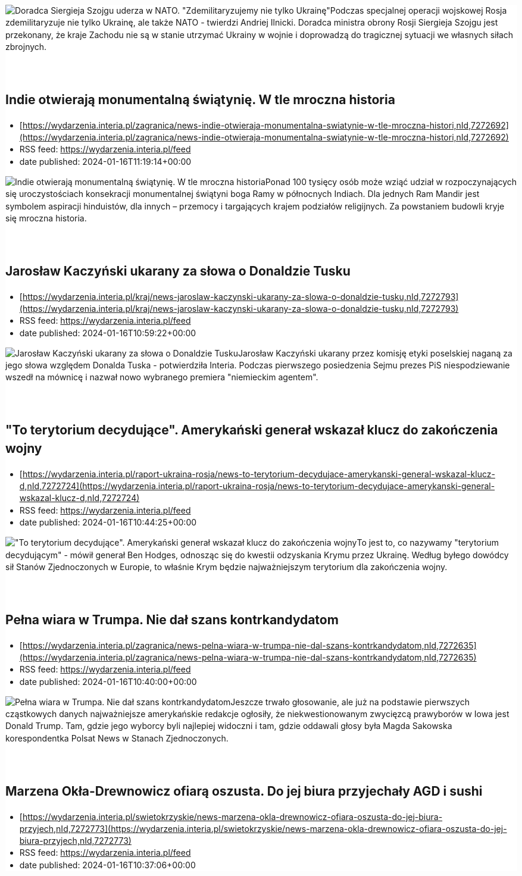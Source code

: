 <p><a href="https://wydarzenia.interia.pl/raport-ukraina-rosja/news-doradca-siergieja-szojgu-uderza-w-nato-zdemilitaryzujemy-nie,nId,7272780"><img align="left" alt="Doradca Siergieja Szojgu uderza w NATO. &quot;Zdemilitaryzujemy nie tylko Ukrainę&quot; " src="https://i.iplsc.com/doradca-siergieja-szojgu-uderza-w-nato-zdemilitaryzujemy-nie/000IEHDLN5QCII0J-C321.jpg" /></a>Podczas specjalnej operacji wojskowej Rosja zdemilitaryzuje nie tylko Ukrainę, ale także NATO - twierdzi Andriej Ilnicki. Doradca ministra obrony Rosji Siergieja Szojgu jest przekonany, że kraje Zachodu nie są w stanie utrzymać Ukrainy w wojnie i doprowadzą do tragicznej sytuacji we własnych siłach zbrojnych.</p><br clear="all" />

## Indie otwierają monumentalną świątynię. W tle mroczna historia
 - [https://wydarzenia.interia.pl/zagranica/news-indie-otwieraja-monumentalna-swiatynie-w-tle-mroczna-histori,nId,7272692](https://wydarzenia.interia.pl/zagranica/news-indie-otwieraja-monumentalna-swiatynie-w-tle-mroczna-histori,nId,7272692)
 - RSS feed: https://wydarzenia.interia.pl/feed
 - date published: 2024-01-16T11:19:14+00:00

<p><a href="https://wydarzenia.interia.pl/zagranica/news-indie-otwieraja-monumentalna-swiatynie-w-tle-mroczna-histori,nId,7272692"><img align="left" alt="Indie otwierają monumentalną świątynię. W tle mroczna historia" src="https://i.iplsc.com/indie-otwieraja-monumentalna-swiatynie-w-tle-mroczna-histori/000IEFONSFO84UYA-C321.jpg" /></a>Ponad 100 tysięcy osób może wziąć udział w rozpoczynających się uroczystościach konsekracji monumentalnej świątyni boga Ramy w północnych Indiach. Dla jednych Ram Mandir jest symbolem aspiracji hinduistów, dla innych – przemocy i targających krajem podziałów religijnych. Za powstaniem budowli kryje się mroczna historia.

</p><br clear="all" />

## Jarosław Kaczyński ukarany za słowa o Donaldzie Tusku
 - [https://wydarzenia.interia.pl/kraj/news-jaroslaw-kaczynski-ukarany-za-slowa-o-donaldzie-tusku,nId,7272793](https://wydarzenia.interia.pl/kraj/news-jaroslaw-kaczynski-ukarany-za-slowa-o-donaldzie-tusku,nId,7272793)
 - RSS feed: https://wydarzenia.interia.pl/feed
 - date published: 2024-01-16T10:59:22+00:00

<p><a href="https://wydarzenia.interia.pl/kraj/news-jaroslaw-kaczynski-ukarany-za-slowa-o-donaldzie-tusku,nId,7272793"><img align="left" alt="Jarosław Kaczyński ukarany za słowa o Donaldzie Tusku" src="https://i.iplsc.com/jaroslaw-kaczynski-ukarany-za-slowa-o-donaldzie-tusku/000G7T8X5FSNVGMR-C321.jpg" /></a>Jarosław Kaczyński ukarany przez komisję etyki poselskiej naganą za jego słowa względem Donalda Tuska - potwierdziła Interia. Podczas pierwszego posiedzenia Sejmu prezes PiS niespodziewanie wszedł na mównicę i nazwał nowo wybranego premiera &quot;niemieckim agentem&quot;. </p><br clear="all" />

## "To terytorium decydujące". Amerykański generał wskazał klucz do zakończenia wojny
 - [https://wydarzenia.interia.pl/raport-ukraina-rosja/news-to-terytorium-decydujace-amerykanski-general-wskazal-klucz-d,nId,7272724](https://wydarzenia.interia.pl/raport-ukraina-rosja/news-to-terytorium-decydujace-amerykanski-general-wskazal-klucz-d,nId,7272724)
 - RSS feed: https://wydarzenia.interia.pl/feed
 - date published: 2024-01-16T10:44:25+00:00

<p><a href="https://wydarzenia.interia.pl/raport-ukraina-rosja/news-to-terytorium-decydujace-amerykanski-general-wskazal-klucz-d,nId,7272724"><img align="left" alt="&quot;To terytorium decydujące&quot;. Amerykański generał wskazał klucz do zakończenia wojny" src="https://i.iplsc.com/to-terytorium-decydujace-amerykanski-general-wskazal-klucz-d/000IEH8T5TNWL9IT-C321.jpg" /></a>To jest to, co nazywamy &quot;terytorium decydującym&quot; - mówił generał Ben Hodges, odnosząc się do kwestii odzyskania Krymu przez Ukrainę. Według byłego dowódcy sił Stanów Zjednoczonych w Europie, to właśnie Krym będzie najważniejszym terytorium dla zakończenia wojny.</p><br clear="all" />

## Pełna wiara w Trumpa. Nie dał szans kontrkandydatom
 - [https://wydarzenia.interia.pl/zagranica/news-pelna-wiara-w-trumpa-nie-dal-szans-kontrkandydatom,nId,7272635](https://wydarzenia.interia.pl/zagranica/news-pelna-wiara-w-trumpa-nie-dal-szans-kontrkandydatom,nId,7272635)
 - RSS feed: https://wydarzenia.interia.pl/feed
 - date published: 2024-01-16T10:40:00+00:00

<p><a href="https://wydarzenia.interia.pl/zagranica/news-pelna-wiara-w-trumpa-nie-dal-szans-kontrkandydatom,nId,7272635"><img align="left" alt="Pełna wiara w Trumpa. Nie dał szans kontrkandydatom" src="https://i.iplsc.com/pelna-wiara-w-trumpa-nie-dal-szans-kontrkandydatom/000IEEZJANILIO0W-C321.jpg" /></a>Jeszcze trwało głosowanie, ale już na podstawie pierwszych cząstkowych danych najważniejsze amerykańskie redakcje ogłosiły, że niekwestionowanym zwycięzcą prawyborów w Iowa jest Donald Trump. Tam, gdzie jego wyborcy byli najlepiej widoczni i tam, gdzie oddawali głosy była Magda Sakowska korespondentka Polsat News w Stanach Zjednoczonych. </p><br clear="all" />

## Marzena Okła-Drewnowicz ofiarą oszusta. Do jej biura przyjechały AGD i sushi
 - [https://wydarzenia.interia.pl/swietokrzyskie/news-marzena-okla-drewnowicz-ofiara-oszusta-do-jej-biura-przyjech,nId,7272773](https://wydarzenia.interia.pl/swietokrzyskie/news-marzena-okla-drewnowicz-ofiara-oszusta-do-jej-biura-przyjech,nId,7272773)
 - RSS feed: https://wydarzenia.interia.pl/feed
 - date published: 2024-01-16T10:37:06+00:00

